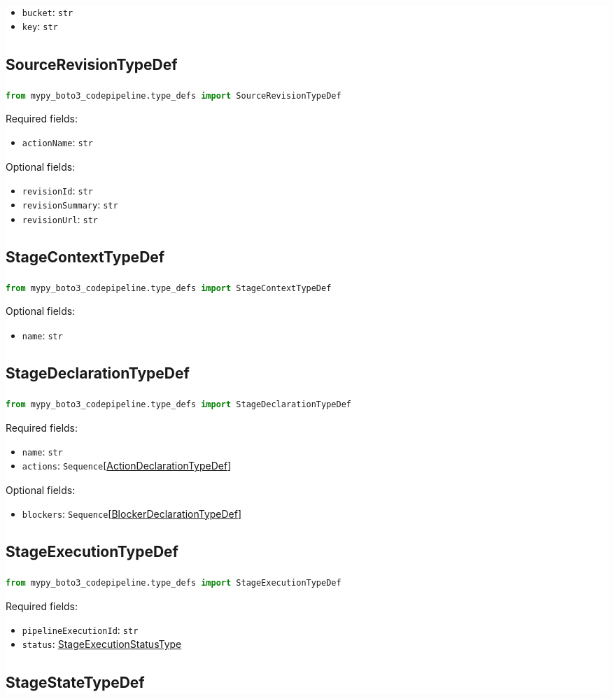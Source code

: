 - `bucket`: `str`
- `key`: `str`

## SourceRevisionTypeDef

```python
from mypy_boto3_codepipeline.type_defs import SourceRevisionTypeDef
```

Required fields:

- `actionName`: `str`

Optional fields:

- `revisionId`: `str`
- `revisionSummary`: `str`
- `revisionUrl`: `str`

## StageContextTypeDef

```python
from mypy_boto3_codepipeline.type_defs import StageContextTypeDef
```

Optional fields:

- `name`: `str`

## StageDeclarationTypeDef

```python
from mypy_boto3_codepipeline.type_defs import StageDeclarationTypeDef
```

Required fields:

- `name`: `str`
- `actions`:
  `Sequence`\[[ActionDeclarationTypeDef](./type_defs.md#actiondeclarationtypedef)\]

Optional fields:

- `blockers`:
  `Sequence`\[[BlockerDeclarationTypeDef](./type_defs.md#blockerdeclarationtypedef)\]

## StageExecutionTypeDef

```python
from mypy_boto3_codepipeline.type_defs import StageExecutionTypeDef
```

Required fields:

- `pipelineExecutionId`: `str`
- `status`: [StageExecutionStatusType](./literals.md#stageexecutionstatustype)

## StageStateTypeDef
